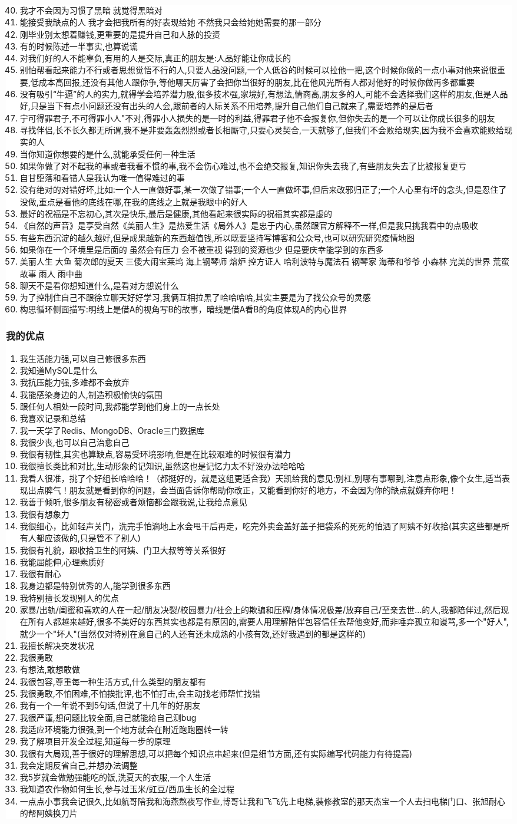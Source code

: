 40. 我才不会因为习惯了黑暗 就觉得黑暗对  
41. 能接受我缺点的人 我才会把我所有的好表现给她 不然我只会给她她需要的那一部分  
42. 刚毕业别太想着赚钱,更重要的是提升自己和人脉的投资  
43. 有的时候陈述一半事实,也算说谎  
44. 对我们好的人不能辜负,有用的人是交际,真正的朋友是:人品好能让你成长的  
45. 别怕帮看起来能力不行或者思想觉悟不行的人,只要人品没问题,一个人低谷的时候可以拉他一把,这个时候你做的一点小事对他来说很重要,低成本高回报,还没有其他人跟你争,等他哪天厉害了会把你当很好的朋友,比在他风光所有人都对他好的时候你做再多都重要  
46. 没有吸引“牛逼”的人的实力,就得学会培养潜力股,很多技术强,家境好,有想法,情商高,朋友多的人,可能不会选择我们这样的朋友,但是人品好,只是当下有点小问题还没有出头的人会,跟前者的人际关系不用培养,提升自己他们自己就来了,需要培养的是后者  
47. 宁可得罪君子,不可得罪小人"不对,得罪小人损失的是一时的利益,得罪君子他不会报复你,但你失去的是一个可以让你成长很多的朋友  
48. 寻找伴侣,长不长久都无所谓,我不是非要轰轰烈烈或者长相厮守,只要心灵契合,一天就够了,但我们不会败给现实,因为我不会喜欢能败给现实的人  
49. 当你知道你想要的是什么,就能承受任何一种生活  
50. 如果你做了对不起我的事或者我看不惯的事,我不会伤心难过,也不会绝交报复,知识你失去我了,有些朋友失去了比被报复更亏  
51. 自甘堕落和看错人是我认为唯一值得难过的事  
52. 没有绝对的对错好坏,比如:一个人一直做好事,某一次做了错事;一个人一直做坏事,但后来改邪归正了;一个人心里有坏的念头,但是忍住了没做,重点是看他的底线在哪,在我的底线之上就是我眼中的好人  
53. 最好的祝福是不忘初心,其次是快乐,最后是健康,其他看起来很实际的祝福其实都是虚的  
54. 《自然的声音》是享受自然《美丽人生》是热爱生活《局外人》是忠于内心,虽然跟官方解释不一样,但是我只挑我看中的点吸收  
55. 有些东西沉淀的越久越好,但是成果越新的东西越值钱,所以既要坚持写博客和公众号,也可以研究研究疫情地图  
56. 如果你在一个环境里是后面的 虽然会有压力 会不被重视 得到的资源也少 但是要庆幸能学到的东西多  
57. 美丽人生 大鱼 菊次郎的夏天 三傻大闹宝莱坞 海上钢琴师 熔炉 控方证人 哈利波特与魔法石 钢琴家 海蒂和爷爷 小森林 完美的世界 荒蛮故事 雨人 雨中曲  
58. 聊天不是看你想知道什么,是看对方想说什么  
59. 为了控制住自己不跟徐立聊天好好学习,我俩互相拉黑了哈哈哈哈,其实主要是为了找公众号的灵感  
60. 构思循环侧面描写:明线上是借A的视角写B的故事，暗线是借A看B的角度体现A的内心世界  





### 我的优点
1. 我生活能力强,可以自己修很多东西  
2. 我知道MySQL是什么  
3. 我抗压能力强,多难都不会放弃      
4. 我能感染身边的人,制造积极愉快的氛围  
5. 跟任何人相处一段时间,我都能学到他们身上的一点长处  
6. 我喜欢记录和总结  
7. 我一天学了Redis、MongoDB、Oracle三门数据库  
8. 我很少丧,也可以自己治愈自己  
9. 我很有韧性,其实也算缺点,容易受环境影响,但是在比较艰难的时候很有潜力  
10. 我很擅长类比和对比,生动形象的记知识,虽然这也是记忆力太不好没办法哈哈哈  
11. 我看人很准，挑了个好组长哈哈哈！（都挺好的，就是这组更适合我）天凯给我的意见:别杠,别哪有事哪到,注意点形象,像个女生,适当表现出点脾气！朋友就是看到你的问题，会当面告诉你帮助你改正，又能看到你好的地方，不会因为你的缺点就嫌弃你吧！  
12. 我善于倾听,很多朋友有秘密或者烦恼都会跟我说,让我给点意见  
13. 我很有想象力  
14. 我很细心，比如轻声关门，洗完手怕滴地上水会甩干后再走，吃完外卖会盖好盖子把袋系的死死的怕洒了阿姨不好收拾(其实这些都是所有人都应该做的,只是管不了别人)  
15. 我很有礼貌，跟收拾卫生的阿姨、门卫大叔等等关系很好  
16. 我能屈能伸,心理素质好  
17. 我很有耐心  
18. 我身边都是特别优秀的人,能学到很多东西  
19. 我特别擅长发现别人的优点  
20. 家暴/出轨/闺蜜和喜欢的人在一起/朋友决裂/校园暴力/社会上的欺骗和压榨/身体情况极差/放弃自己/至亲去世...的人,我都陪伴过,然后现在所有人都越来越好,很多不美好的东西其实也都是有原因的,需要人用理解陪伴包容信任去帮他变好,而非唾弃孤立和谩骂,多一个"好人",就少一个"坏人"(当然仅对特别在意自己的人还有还未成熟的小孩有效,还好我遇到的都是这样的)  
21. 我擅长解决突发状况  
22. 我很勇敢  
23. 有想法,敢想敢做  
24. 我很包容,尊重每一种生活方式,什么类型的朋友都有  
25. 我很勇敢,不怕困难,不怕挨批评,也不怕打击,会主动找老师帮忙找错  
26. 我有一个一年说不到5句话,但说了十几年的好朋友  
27. 我很严谨,想问题比较全面,自己就能给自己测bug  
28. 我适应环境能力很强,到一个地方就会在附近跑跑圈转一转  
29. 我了解项目开发全过程,知道每一步的原理  
30. 我很有大局观,善于很好的理解思想,可以把每个知识点串起来(但是细节方面,还有实际编写代码能力有待提高)  
31. 我会定期反省自己,并想办法调整  
32. 我5岁就会做勉强能吃的饭,洗夏天的衣服,一个人生活  
33. 我知道农作物如何生长,参与过玉米/豇豆/西瓜生长的全过程  
34. 一点点小事我会记很久,比如航哥陪我和海燕熬夜写作业,博哥让我和飞飞先上电梯,装修教室的那天杰宝一个人去扫电梯门口、张旭耐心的帮阿姨换刀片  